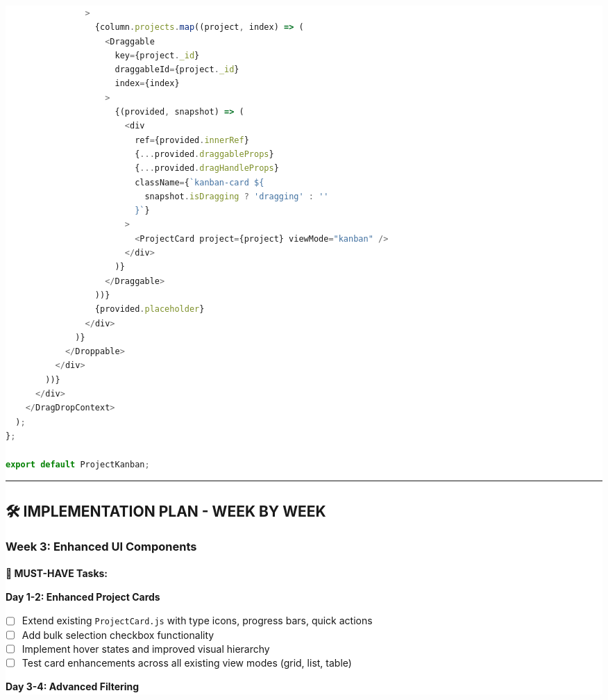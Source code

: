```javascript
                >
                  {column.projects.map((project, index) => (
                    <Draggable
                      key={project._id}
                      draggableId={project._id}
                      index={index}
                    >
                      {(provided, snapshot) => (
                        <div
                          ref={provided.innerRef}
                          {...provided.draggableProps}
                          {...provided.dragHandleProps}
                          className={`kanban-card ${
                            snapshot.isDragging ? 'dragging' : ''
                          }`}
                        >
                          <ProjectCard project={project} viewMode="kanban" />
                        </div>
                      )}
                    </Draggable>
                  ))}
                  {provided.placeholder}
                </div>
              )}
            </Droppable>
          </div>
        ))}
      </div>
    </DragDropContext>
  );
};

export default ProjectKanban;
```

---

## 🛠️ IMPLEMENTATION PLAN - **WEEK BY WEEK**

### Week 3: Enhanced UI Components

**🔴 MUST-HAVE Tasks:**

**Day 1-2: Enhanced Project Cards**

- [ ] Extend existing `ProjectCard.js` with type icons, progress bars, quick actions
- [ ] Add bulk selection checkbox functionality
- [ ] Implement hover states and improved visual hierarchy
- [ ] Test card enhancements across all existing view modes (grid, list, table)

**Day 3-4: Advanced Filtering**
